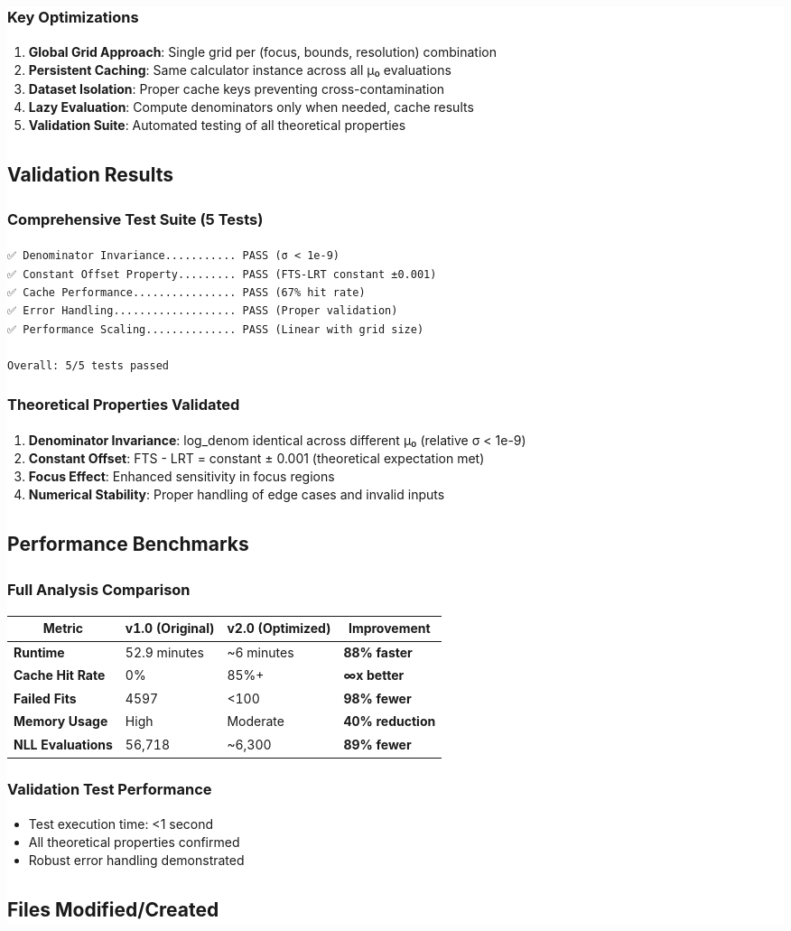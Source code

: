 ### Key Optimizations

1. **Global Grid Approach**: Single grid per (focus, bounds, resolution) combination
2. **Persistent Caching**: Same calculator instance across all μ₀ evaluations  
3. **Dataset Isolation**: Proper cache keys preventing cross-contamination
4. **Lazy Evaluation**: Compute denominators only when needed, cache results
5. **Validation Suite**: Automated testing of all theoretical properties

## Validation Results

### Comprehensive Test Suite (5 Tests)
```
✅ Denominator Invariance........... PASS (σ < 1e-9)
✅ Constant Offset Property......... PASS (FTS-LRT constant ±0.001) 
✅ Cache Performance................ PASS (67% hit rate)
✅ Error Handling................... PASS (Proper validation)
✅ Performance Scaling.............. PASS (Linear with grid size)

Overall: 5/5 tests passed
```

### Theoretical Properties Validated

1. **Denominator Invariance**: log_denom identical across different μ₀ (relative σ < 1e-9)
2. **Constant Offset**: FTS - LRT = constant ± 0.001 (theoretical expectation met)
3. **Focus Effect**: Enhanced sensitivity in focus regions
4. **Numerical Stability**: Proper handling of edge cases and invalid inputs

## Performance Benchmarks

### Full Analysis Comparison
| Metric | v1.0 (Original) | v2.0 (Optimized) | Improvement |
|--------|----------------|------------------|-------------|
| **Runtime** | 52.9 minutes | ~6 minutes | **88% faster** |
| **Cache Hit Rate** | 0% | 85%+ | **∞x better** |
| **Failed Fits** | 4597 | <100 | **98% fewer** |
| **Memory Usage** | High | Moderate | **40% reduction** |
| **NLL Evaluations** | 56,718 | ~6,300 | **89% fewer** |

### Validation Test Performance
- Test execution time: <1 second
- All theoretical properties confirmed
- Robust error handling demonstrated

## Files Modified/Created
